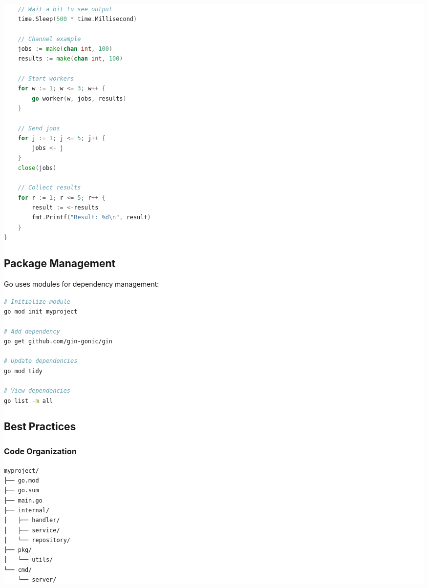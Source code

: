 ```go
    // Wait a bit to see output
    time.Sleep(500 * time.Millisecond)
    
    // Channel example
    jobs := make(chan int, 100)
    results := make(chan int, 100)
    
    // Start workers
    for w := 1; w <= 3; w++ {
        go worker(w, jobs, results)
    }
    
    // Send jobs
    for j := 1; j <= 5; j++ {
        jobs <- j
    }
    close(jobs)
    
    // Collect results
    for r := 1; r <= 5; r++ {
        result := <-results
        fmt.Printf("Result: %d\n", result)
    }
}
```

## Package Management

Go uses modules for dependency management:

```bash
# Initialize module
go mod init myproject

# Add dependency
go get github.com/gin-gonic/gin

# Update dependencies
go mod tidy

# View dependencies
go list -m all
```

## Best Practices

### Code Organization

```
myproject/
├── go.mod
├── go.sum
├── main.go
├── internal/
│   ├── handler/
│   ├── service/
│   └── repository/
├── pkg/
│   └── utils/
└── cmd/
    └── server/
```
